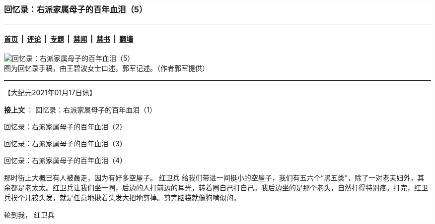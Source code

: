 ### 回忆录：右派家属母子的百年血泪（5）

---

#### [首页](../../../..?n12692515) &nbsp;|&nbsp; [评论](../../../../../epoch-comment?n12692515) &nbsp;|&nbsp; [专题](../../../../../epoch-special?n12692515) &nbsp;|&nbsp; [禁闻](../../../../../epoch-news?n12692515) &nbsp;|&nbsp; [禁书](../../../../../books?n12692515) &nbsp;|&nbsp; [翻墙](https://github.com/gfw-breaker/nogfw/blob/master/README.md?n12692515)


<div><img alt="回忆录：右派家属母子的百年血泪（5）" class="attachment-djy_600_400 size-djy_600_400 wp-post-image" src="https://i.epochtimes.com/assets/uploads/2021/01/bj12-600x400.jpeg"/>
<div class="caption">
 图为回忆录手稿，由王碧波女士口述，郭军记述。（作者郭军提供）
</div></div><hr/><div class="post_content" id="artbody" itemprop="articleBody">
 
 <p>
  【大纪元2021年01月17日讯】
 </p>
 <p class="p3">
  <strong>
   接上文
  </strong>
  ：
  <ok href='https://www.epochtimes.com/gb/21/1/9/n12678112.htm"' rel="noopener noreferrer" target="_blank">
   回忆录：右派家属母子的百年血泪（1）
  </ok>
 </p>
 <p class="p3">
  <ok href='https://www.epochtimes.com/gb/21/1/11/n12679738.htm"' rel="noopener noreferrer" target="_blank">
   回忆录：右派家属母子的百年血泪（2）
  </ok>
 </p>
 <p class="p3">
  <ok href='https://www.epochtimes.com/gb/21/1/12/n12683820.htm"' rel="noopener noreferrer" target="_blank">
   回忆录：右派家属母子的百年血泪（3）
  </ok>
 </p>
 <p class="p3">
  <ok href='https://www.epochtimes.com/gb/21/1/13/n12686410.htm"' rel="noopener noreferrer" target="_blank">
   回忆录：右派家属母子的百年血泪（4）
  </ok>
 </p>
 <p class="p1">
  <span class="s1">
   那时街上大概已有人被轰走，因为有好多空屋子。
   <ok href="https://www.epochtimes.com/gb/tag/%E7%BA%A2%E5%8D%AB%E5%85%B5.html">
    红卫兵
   </ok>
   给我们带进一间挺小的空屋子，我们有五六个“黑五类”，除了一对老夫妇外，其余都是老太太。红卫兵让我们坐一圈，后边的人打前边的耳光，转着圈自己打自己。我后边坐的是那个老头，自然打得特别疼。打完，红卫兵挨个儿铰头发，就是任意地揪着头发大把地剪掉。剪完脑袋就像狗啃似的。
  </span>
 </p>
 <p class="p1">
  <span class="s1">
   轮到我，
   <ok href="https://www.epochtimes.com/gb/tag/%E7%BA%A2%E5%8D%AB%E5%85%B5.html">
    红卫兵
   </ok>